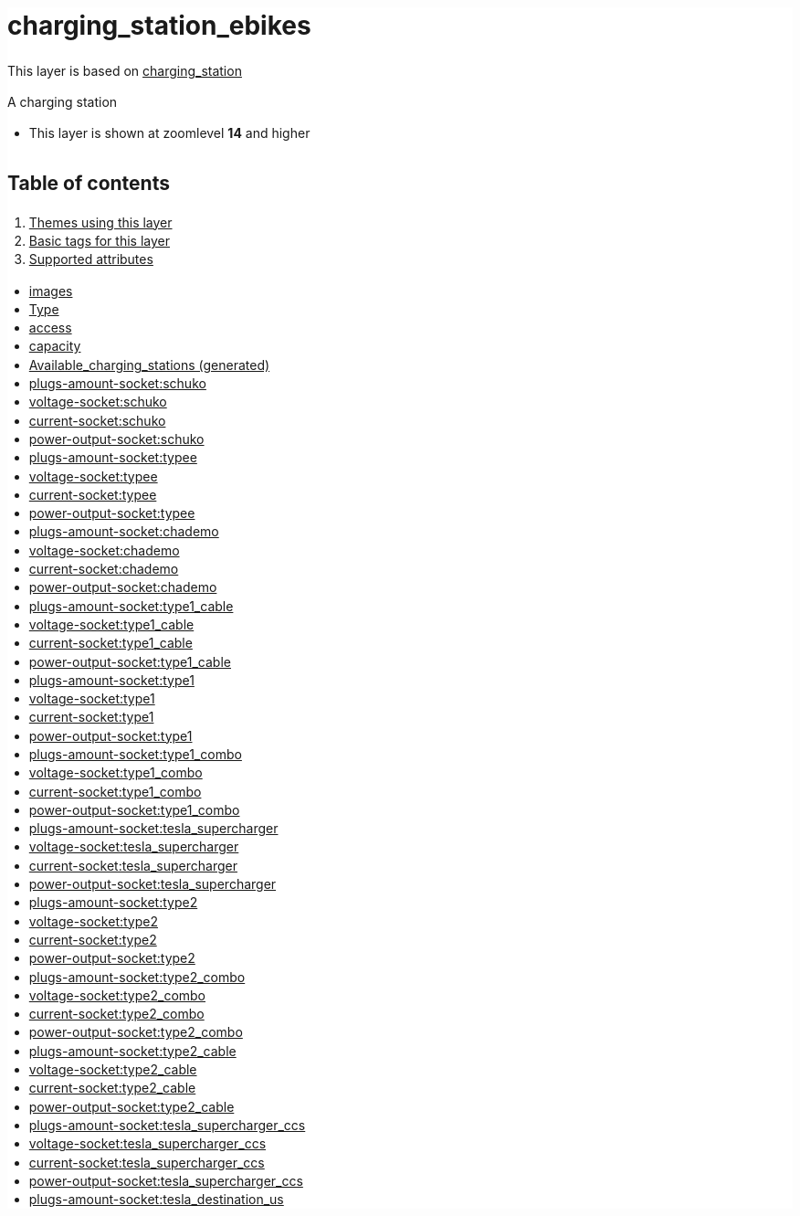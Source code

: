 [//]: # (WARNING: this file is automatically generated. Please find the sources at the bottom and edit those sources)

# charging_station_ebikes

This layer is based on [charging_station](../Layers/charging_station.md)

A charging station

 - This layer is shown at zoomlevel **14** and higher

## Table of contents

1. [Themes using this layer](#themes-using-this-layer)
2. [Basic tags for this layer](#basic-tags-for-this-layer)
3. [Supported attributes](#supported-attributes)
  - [images](#images)
  - [Type](#type)
  - [access](#access)
  - [capacity](#capacity)
  - [Available_charging_stations (generated)](#available_charging_stations-(generated))
  - [plugs-amount-socket:schuko](#plugs-amount-socketschuko)
  - [voltage-socket:schuko](#voltage-socketschuko)
  - [current-socket:schuko](#current-socketschuko)
  - [power-output-socket:schuko](#power-output-socketschuko)
  - [plugs-amount-socket:typee](#plugs-amount-sockettypee)
  - [voltage-socket:typee](#voltage-sockettypee)
  - [current-socket:typee](#current-sockettypee)
  - [power-output-socket:typee](#power-output-sockettypee)
  - [plugs-amount-socket:chademo](#plugs-amount-socketchademo)
  - [voltage-socket:chademo](#voltage-socketchademo)
  - [current-socket:chademo](#current-socketchademo)
  - [power-output-socket:chademo](#power-output-socketchademo)
  - [plugs-amount-socket:type1_cable](#plugs-amount-sockettype1_cable)
  - [voltage-socket:type1_cable](#voltage-sockettype1_cable)
  - [current-socket:type1_cable](#current-sockettype1_cable)
  - [power-output-socket:type1_cable](#power-output-sockettype1_cable)
  - [plugs-amount-socket:type1](#plugs-amount-sockettype1)
  - [voltage-socket:type1](#voltage-sockettype1)
  - [current-socket:type1](#current-sockettype1)
  - [power-output-socket:type1](#power-output-sockettype1)
  - [plugs-amount-socket:type1_combo](#plugs-amount-sockettype1_combo)
  - [voltage-socket:type1_combo](#voltage-sockettype1_combo)
  - [current-socket:type1_combo](#current-sockettype1_combo)
  - [power-output-socket:type1_combo](#power-output-sockettype1_combo)
  - [plugs-amount-socket:tesla_supercharger](#plugs-amount-sockettesla_supercharger)
  - [voltage-socket:tesla_supercharger](#voltage-sockettesla_supercharger)
  - [current-socket:tesla_supercharger](#current-sockettesla_supercharger)
  - [power-output-socket:tesla_supercharger](#power-output-sockettesla_supercharger)
  - [plugs-amount-socket:type2](#plugs-amount-sockettype2)
  - [voltage-socket:type2](#voltage-sockettype2)
  - [current-socket:type2](#current-sockettype2)
  - [power-output-socket:type2](#power-output-sockettype2)
  - [plugs-amount-socket:type2_combo](#plugs-amount-sockettype2_combo)
  - [voltage-socket:type2_combo](#voltage-sockettype2_combo)
  - [current-socket:type2_combo](#current-sockettype2_combo)
  - [power-output-socket:type2_combo](#power-output-sockettype2_combo)
  - [plugs-amount-socket:type2_cable](#plugs-amount-sockettype2_cable)
  - [voltage-socket:type2_cable](#voltage-sockettype2_cable)
  - [current-socket:type2_cable](#current-sockettype2_cable)
  - [power-output-socket:type2_cable](#power-output-sockettype2_cable)
  - [plugs-amount-socket:tesla_supercharger_ccs](#plugs-amount-sockettesla_supercharger_ccs)
  - [voltage-socket:tesla_supercharger_ccs](#voltage-sockettesla_supercharger_ccs)
  - [current-socket:tesla_supercharger_ccs](#current-sockettesla_supercharger_ccs)
  - [power-output-socket:tesla_supercharger_ccs](#power-output-sockettesla_supercharger_ccs)
  - [plugs-amount-socket:tesla_destination_us](#plugs-amount-sockettesla_destination_us)